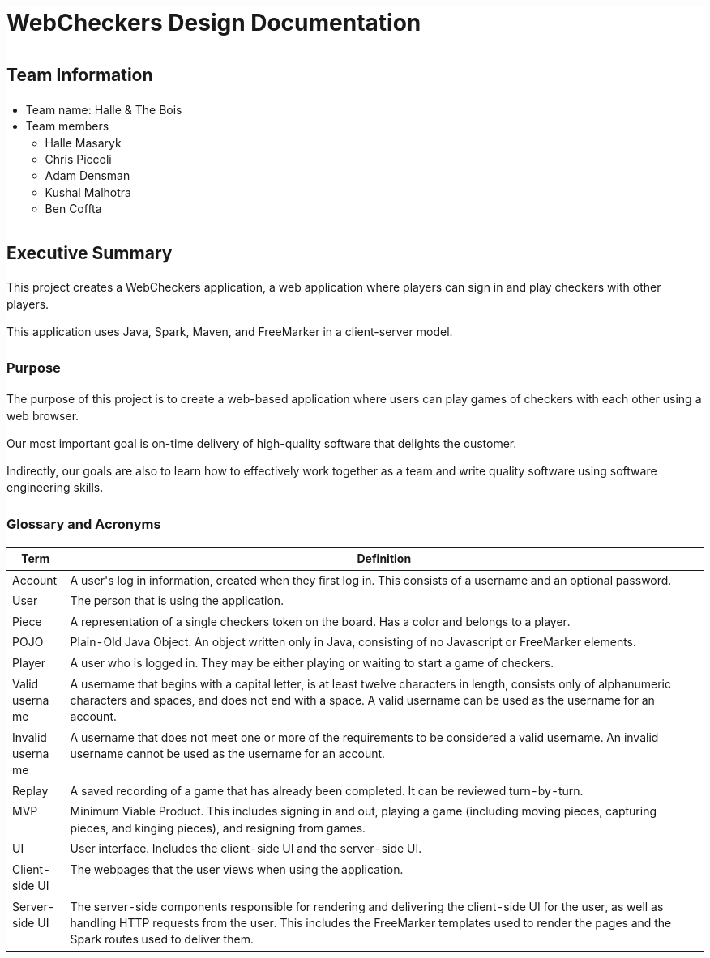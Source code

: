 # WebCheckers Design Documentation
## Team Information
* Team name: Halle & The Bois
* Team members
  * Halle Masaryk 
  * Chris Piccoli
  * Adam Densman
  * Kushal Malhotra
  * Ben Coffta

## Executive Summary

This project creates a WebCheckers application,
a web application where players can sign in and play checkers with other players.

This application uses Java, Spark, Maven, and FreeMarker in a client-server model.

### Purpose
The purpose of this project is to create a web-based application where users can play games of checkers with each
other using a web browser.

Our most important goal is on-time delivery of high-quality software that delights the customer.

Indirectly, our goals are also to learn how to effectively work together as a team and write quality
software using software engineering skills.

### Glossary and Acronyms

| Term | Definition |
|------|------------|
| Account | A user's log in information, created when they first log in. This consists of a username and an optional password. |
| User | The person that is using the application. |
| Piece | A representation of a single checkers token on the board. Has a color and belongs to a player. |
| POJO | Plain-Old Java Object. An object written only in Java, consisting of no Javascript or FreeMarker elements. |
| Player | A user who is logged in. They may be either playing or waiting to start a game of checkers. |
| Valid username | A username that begins with a capital letter, is at least twelve characters in length, consists only of alphanumeric characters and spaces, and does not end with a space. A valid username can be used as the username for an account. |
| Invalid username | A username that does not meet one or more of the requirements to be considered a valid username. An invalid username cannot be used as the username for an account. |
| Replay | A saved recording of a game that has already been completed. It can be reviewed turn-by-turn. |
| MVP | Minimum Viable Product. This includes signing in and out, playing a game (including moving pieces, capturing pieces, and kinging pieces), and resigning from games. |
| UI | User interface. Includes the client-side UI and the server-side UI. |
| Client-side UI | The webpages that the user views when using the application. |
| Server-side UI | The server-side components responsible for rendering and delivering the client-side UI for the user, as well as handling HTTP requests from the user. This includes the FreeMarker templates used to render the pages and the Spark routes used to deliver them. |
